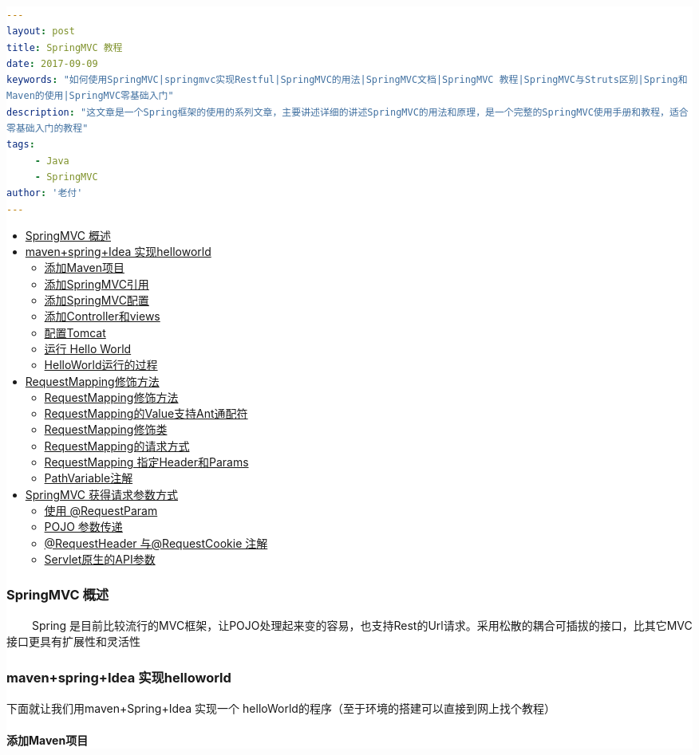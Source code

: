 ```yaml
---
layout: post
title: SpringMVC 教程
date: 2017-09-09
keywords: "如何使用SpringMVC|springmvc实现Restful|SpringMVC的用法|SpringMVC文档|SpringMVC 教程|SpringMVC与Struts区别|Spring和Maven的使用|SpringMVC零基础入门"
description: "这文章是一个Spring框架的使用的系列文章，主要讲述详细的讲述SpringMVC的用法和原理，是一个完整的SpringMVC使用手册和教程，适合零基础入门的教程"
tags:
     - Java   
     - SpringMVC
author: '老付'
---
```




 


- [SpringMVC 概述](#springmvc-概述)
- [maven+spring+Idea 实现helloworld](#mavenspringidea-实现helloworld)
    - [添加Maven项目](#添加maven项目)
    - [添加SpringMVC引用](#添加springmvc引用)
    - [添加SpringMVC配置](#添加springmvc配置)
    - [添加Controller和views](#添加controller和views)
    - [配置Tomcat](#配置tomcat)
    - [运行  Hello World](#运行--hello-world)
    - [HelloWorld运行的过程](#helloworld运行的过程)
- [RequestMapping修饰方法](#requestmapping修饰方法)
    - [RequestMapping修饰方法](#requestmapping修饰方法-1)
    - [RequestMapping的Value支持Ant通配符](#requestmapping的value支持ant通配符)
    - [RequestMapping修饰类](#requestmapping修饰类)
    - [RequestMapping的请求方式](#requestmapping的请求方式)
    - [RequestMapping 指定Header和Params](#requestmapping-指定header和params)
    - [PathVariable注解](#pathvariable注解)
- [SpringMVC 获得请求参数方式](#springmvc-获得请求参数方式)
    - [使用 @RequestParam](#使用-requestparam)
    - [POJO 参数传递](#pojo-参数传递)
    - [@RequestHeader 与@RequestCookie  注解](#requestheader-与requestcookie--注解)
    - [Servlet原生的API参数](#servlet原生的api参数)



### SpringMVC 概述

&emsp;&emsp;  Spring 是目前比较流行的MVC框架，让POJO处理起来变的容易，也支持Rest的Url请求。采用松散的耦合可插拔的接口，比其它MVC接口更具有扩展性和灵活性         

  
### maven+spring+Idea 实现helloworld         

下面就让我们用maven+Spring+Idea 实现一个 helloWorld的程序（至于环境的搭建可以直接到网上找个教程）       

 
#### 添加Maven项目          
